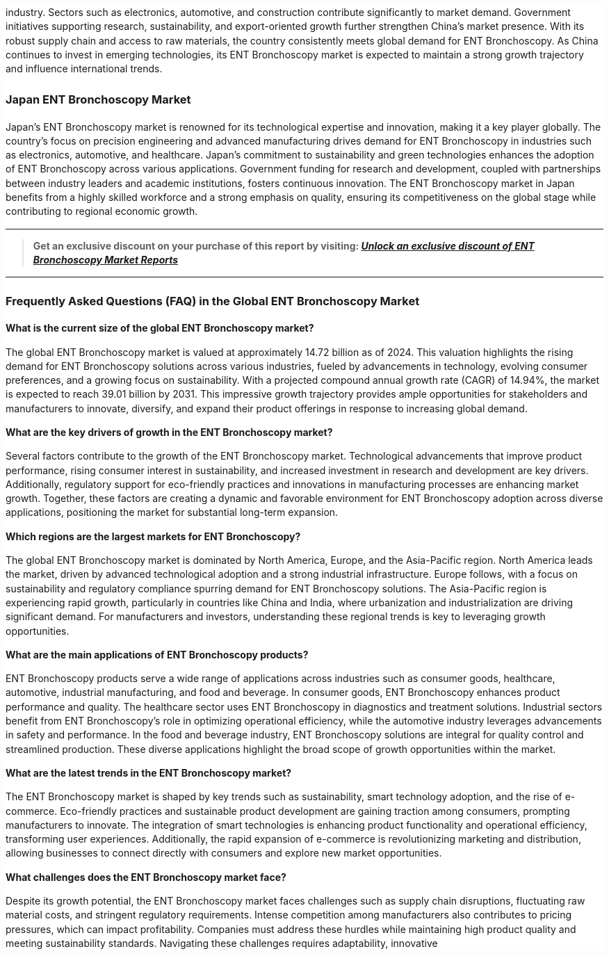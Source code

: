 industry. Sectors such as electronics, automotive, and construction contribute significantly to market demand. Government initiatives supporting research, sustainability, and export-oriented growth further strengthen China&rsquo;s market presence. With its robust supply chain and access to raw materials, the country consistently meets global demand for ENT Bronchoscopy. As China continues to invest in emerging technologies, its ENT Bronchoscopy market is expected to maintain a strong growth trajectory and influence international trends.</p><h3>Japan ENT Bronchoscopy Market</h3><p>Japan&rsquo;s ENT Bronchoscopy market is renowned for its technological expertise and innovation, making it a key player globally. The country&rsquo;s focus on precision engineering and advanced manufacturing drives demand for ENT Bronchoscopy in industries such as electronics, automotive, and healthcare. Japan&rsquo;s commitment to sustainability and green technologies enhances the adoption of ENT Bronchoscopy across various applications. Government funding for research and development, coupled with partnerships between industry leaders and academic institutions, fosters continuous innovation. The ENT Bronchoscopy market in Japan benefits from a highly skilled workforce and a strong emphasis on quality, ensuring its competitiveness on the global stage while contributing to regional economic growth.</p><hr /><blockquote><p><strong>Get an exclusive discount on your purchase of this report by visiting: <em><a href="://marketresearchpulse.com/ask-for-discount/92737?utm_source=Github&amp;utm_medium=0112">Unlock an exclusive discount of ENT Bronchoscopy Market Reports</a></em>&nbsp;</strong></p></blockquote><hr /><h3>Frequently Asked Questions (FAQ) in the Global ENT Bronchoscopy Market</h3><p><strong>What is the current size of the global ENT Bronchoscopy market?</strong></p><p>The global ENT Bronchoscopy market is valued at approximately 14.72 billion as of 2024. This valuation highlights the rising demand for ENT Bronchoscopy solutions across various industries, fueled by advancements in technology, evolving consumer preferences, and a growing focus on sustainability. With a projected compound annual growth rate (CAGR) of 14.94%, the market is expected to reach 39.01 billion by 2031. This impressive growth trajectory provides ample opportunities for stakeholders and manufacturers to innovate, diversify, and expand their product offerings in response to increasing global demand.</p><p><strong>What are the key drivers of growth in the ENT Bronchoscopy market?</strong></p><p>Several factors contribute to the growth of the ENT Bronchoscopy market. Technological advancements that improve product performance, rising consumer interest in sustainability, and increased investment in research and development are key drivers. Additionally, regulatory support for eco-friendly practices and innovations in manufacturing processes are enhancing market growth. Together, these factors are creating a dynamic and favorable environment for ENT Bronchoscopy adoption across diverse applications, positioning the market for substantial long-term expansion.</p><p><strong>Which regions are the largest markets for ENT Bronchoscopy?</strong></p><p>The global ENT Bronchoscopy market is dominated by North America, Europe, and the Asia-Pacific region. North America leads the market, driven by advanced technological adoption and a strong industrial infrastructure. Europe follows, with a focus on sustainability and regulatory compliance spurring demand for ENT Bronchoscopy solutions. The Asia-Pacific region is experiencing rapid growth, particularly in countries like China and India, where urbanization and industrialization are driving significant demand. For manufacturers and investors, understanding these regional trends is key to leveraging growth opportunities.</p><p><strong>What are the main applications of ENT Bronchoscopy products?</strong></p><p>ENT Bronchoscopy products serve a wide range of applications across industries such as consumer goods, healthcare, automotive, industrial manufacturing, and food and beverage. In consumer goods, ENT Bronchoscopy enhances product performance and quality. The healthcare sector uses ENT Bronchoscopy in diagnostics and treatment solutions. Industrial sectors benefit from ENT Bronchoscopy&rsquo;s role in optimizing operational efficiency, while the automotive industry leverages advancements in safety and performance. In the food and beverage industry, ENT Bronchoscopy solutions are integral for quality control and streamlined production. These diverse applications highlight the broad scope of growth opportunities within the market.</p><p><strong>What are the latest trends in the ENT Bronchoscopy market?</strong></p><p>The ENT Bronchoscopy market is shaped by key trends such as sustainability, smart technology adoption, and the rise of e-commerce. Eco-friendly practices and sustainable product development are gaining traction among consumers, prompting manufacturers to innovate. The integration of smart technologies is enhancing product functionality and operational efficiency, transforming user experiences. Additionally, the rapid expansion of e-commerce is revolutionizing marketing and distribution, allowing businesses to connect directly with consumers and explore new market opportunities.</p><p><strong>What challenges does the ENT Bronchoscopy market face?</strong></p><p>Despite its growth potential, the ENT Bronchoscopy market faces challenges such as supply chain disruptions, fluctuating raw material costs, and stringent regulatory requirements. Intense competition among manufacturers also contributes to pricing pressures, which can impact profitability. Companies must address these hurdles while maintaining high product quality and meeting sustainability standards. Navigating these challenges requires adaptability, innovative